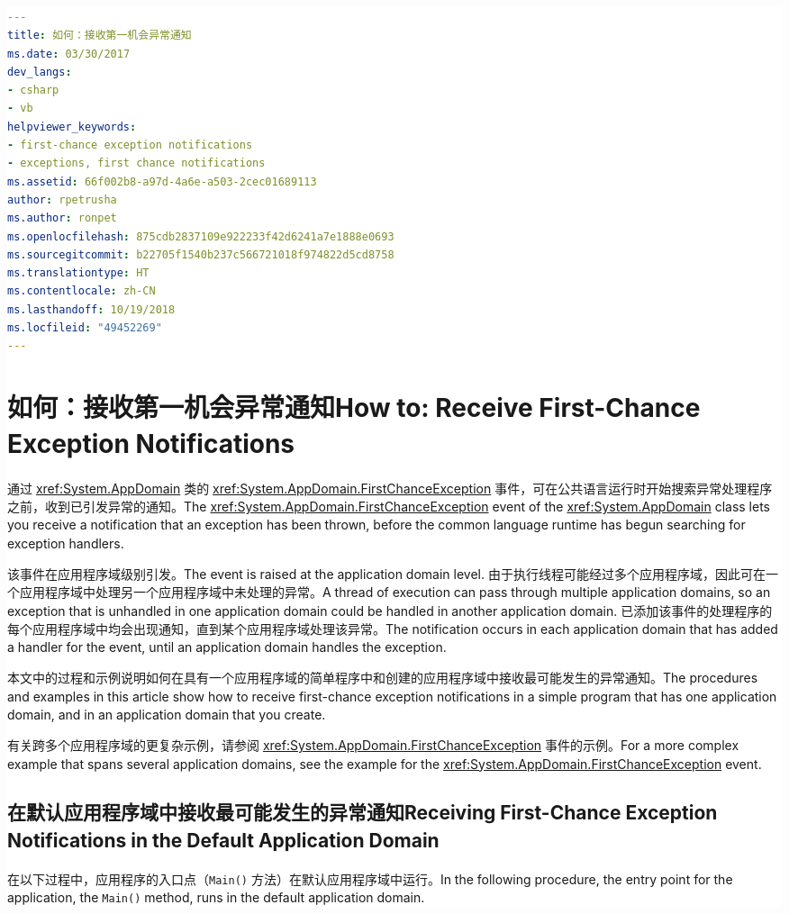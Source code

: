 ```yaml
---
title: 如何：接收第一机会异常通知
ms.date: 03/30/2017
dev_langs:
- csharp
- vb
helpviewer_keywords:
- first-chance exception notifications
- exceptions, first chance notifications
ms.assetid: 66f002b8-a97d-4a6e-a503-2cec01689113
author: rpetrusha
ms.author: ronpet
ms.openlocfilehash: 875cdb2837109e922233f42d6241a7e1888e0693
ms.sourcegitcommit: b22705f1540b237c566721018f974822d5cd8758
ms.translationtype: HT
ms.contentlocale: zh-CN
ms.lasthandoff: 10/19/2018
ms.locfileid: "49452269"
---
```

# <a name="how-to-receive-first-chance-exception-notifications"></a><span data-ttu-id="54f48-102">如何：接收第一机会异常通知</span><span class="sxs-lookup"><span data-stu-id="54f48-102">How to: Receive First-Chance Exception Notifications</span></span>
<span data-ttu-id="54f48-103">通过 <xref:System.AppDomain> 类的 <xref:System.AppDomain.FirstChanceException> 事件，可在公共语言运行时开始搜索异常处理程序之前，收到已引发异常的通知。</span><span class="sxs-lookup"><span data-stu-id="54f48-103">The <xref:System.AppDomain.FirstChanceException> event of the <xref:System.AppDomain> class lets you receive a notification that an exception has been thrown, before the common language runtime has begun searching for exception handlers.</span></span>

 <span data-ttu-id="54f48-104">该事件在应用程序域级别引发。</span><span class="sxs-lookup"><span data-stu-id="54f48-104">The event is raised at the application domain level.</span></span> <span data-ttu-id="54f48-105">由于执行线程可能经过多个应用程序域，因此可在一个应用程序域中处理另一个应用程序域中未处理的异常。</span><span class="sxs-lookup"><span data-stu-id="54f48-105">A thread of execution can pass through multiple application domains, so an exception that is unhandled in one application domain could be handled in another application domain.</span></span> <span data-ttu-id="54f48-106">已添加该事件的处理程序的每个应用程序域中均会出现通知，直到某个应用程序域处理该异常。</span><span class="sxs-lookup"><span data-stu-id="54f48-106">The notification occurs in each application domain that has added a handler for the event, until an application domain handles the exception.</span></span>

 <span data-ttu-id="54f48-107">本文中的过程和示例说明如何在具有一个应用程序域的简单程序中和创建的应用程序域中接收最可能发生的异常通知。</span><span class="sxs-lookup"><span data-stu-id="54f48-107">The procedures and examples in this article show how to receive first-chance exception notifications in a simple program that has one application domain, and in an application domain that you create.</span></span>

 <span data-ttu-id="54f48-108">有关跨多个应用程序域的更复杂示例，请参阅 <xref:System.AppDomain.FirstChanceException> 事件的示例。</span><span class="sxs-lookup"><span data-stu-id="54f48-108">For a more complex example that spans several application domains, see the example for the <xref:System.AppDomain.FirstChanceException> event.</span></span>

## <a name="receiving-first-chance-exception-notifications-in-the-default-application-domain"></a><span data-ttu-id="54f48-109">在默认应用程序域中接收最可能发生的异常通知</span><span class="sxs-lookup"><span data-stu-id="54f48-109">Receiving First-Chance Exception Notifications in the Default Application Domain</span></span>
 <span data-ttu-id="54f48-110">在以下过程中，应用程序的入口点（`Main()` 方法）在默认应用程序域中运行。</span><span class="sxs-lookup"><span data-stu-id="54f48-110">In the following procedure, the entry point for the application, the `Main()` method, runs in the default application domain.</span></span>
